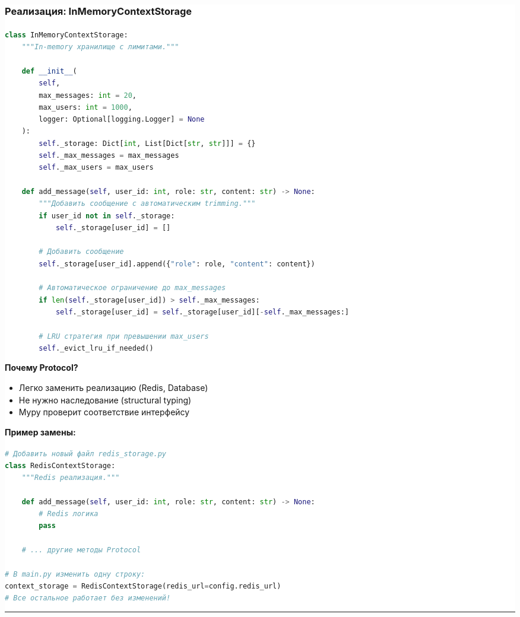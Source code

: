 ### Реализация: InMemoryContextStorage

```python
class InMemoryContextStorage:
    """In-memory хранилище с лимитами."""

    def __init__(
        self,
        max_messages: int = 20,
        max_users: int = 1000,
        logger: Optional[logging.Logger] = None
    ):
        self._storage: Dict[int, List[Dict[str, str]]] = {}
        self._max_messages = max_messages
        self._max_users = max_users

    def add_message(self, user_id: int, role: str, content: str) -> None:
        """Добавить сообщение с автоматическим trimming."""
        if user_id not in self._storage:
            self._storage[user_id] = []

        # Добавить сообщение
        self._storage[user_id].append({"role": role, "content": content})

        # Автоматическое ограничение до max_messages
        if len(self._storage[user_id]) > self._max_messages:
            self._storage[user_id] = self._storage[user_id][-self._max_messages:]

        # LRU стратегия при превышении max_users
        self._evict_lru_if_needed()
```

**Почему Protocol?**
- Легко заменить реализацию (Redis, Database)
- Не нужно наследование (structural typing)
- Mypy проверит соответствие интерфейсу

**Пример замены:**

```python
# Добавить новый файл redis_storage.py
class RedisContextStorage:
    """Redis реализация."""

    def add_message(self, user_id: int, role: str, content: str) -> None:
        # Redis логика
        pass

    # ... другие методы Protocol

# В main.py изменить одну строку:
context_storage = RedisContextStorage(redis_url=config.redis_url)
# Все остальное работает без изменений!
```

---